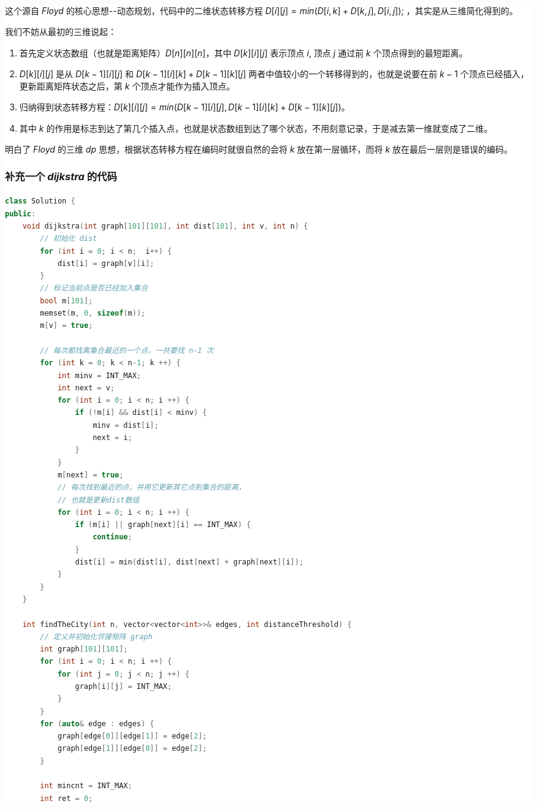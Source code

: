 这个源自 $Floyd$ 的核心思想--动态规划，代码中的二维状态转移方程 $D[i][j] = min(D[i,k]+D[k,j],D[i,j]);$ ，其实是从三维简化得到的。

我们不妨从最初的三维说起：

1. 首先定义状态数组（也就是距离矩阵）$D[n][n][n]$，其中 $D[k][i][j]$ 表示顶点 $i$, 顶点 $j$ 通过前 $k$ 个顶点得到的最短距离。

2. $D[k][i][j]$ 是从 $D[k-1][i][j]$ 和 $D[k-1][i][k] + D[k-1][k][j]$ 两者中值较小的一个转移得到的，也就是说要在前 $k-1$ 个顶点已经插入，更新距离矩阵状态之后，第 $k$ 个顶点才能作为插入顶点。

3. 归纳得到状态转移方程：$D[k][i][j] = min(D[k-1][i][j], D[k-1][i][k] + D[k-1][k][j])$。

4. 其中 $k$ 的作用是标志到达了第几个插入点，也就是状态数组到达了哪个状态，不用刻意记录，于是减去第一维就变成了二维。

明白了 $Floyd$ 的三维 $dp$ 思想，根据状态转移方程在编码时就很自然的会将 $k$ 放在第一层循环，而将 $k$ 放在最后一层则是错误的编码。


### 补充一个 $dijkstra$ 的代码
```cpp
class Solution {
public:
    void dijkstra(int graph[101][101], int dist[101], int v, int n) {
        // 初始化 dist
        for (int i = 0; i < n;  i++) {
            dist[i] = graph[v][i];
        }
        // 标记当前点是否已经加入集合
        bool m[101];
        memset(m, 0, sizeof(m));
        m[v] = true;

        // 每次都找离集合最近的一个点，一共要找 n-1 次
        for (int k = 0; k < n-1; k ++) {
            int minv = INT_MAX;
            int next = v;
            for (int i = 0; i < n; i ++) {
                if (!m[i] && dist[i] < minv) {
                    minv = dist[i];
                    next = i;
                }
            }
            m[next] = true;
            // 每次找到最近的点，并用它更新其它点到集合的距离，
            // 也就是更新dist数组
            for (int i = 0; i < n; i ++) {
                if (m[i] || graph[next][i] == INT_MAX) {
                    continue;
                }
                dist[i] = min(dist[i], dist[next] + graph[next][i]);
            }
        }
    }

    int findTheCity(int n, vector<vector<int>>& edges, int distanceThreshold) {
        // 定义并初始化邻接矩阵 graph
        int graph[101][101];
        for (int i = 0; i < n; i ++) {
            for (int j = 0; j < n; j ++) {
                graph[i][j] = INT_MAX;
            }
        }
        for (auto& edge : edges) {
            graph[edge[0]][edge[1]] = edge[2];
            graph[edge[1]][edge[0]] = edge[2];
        }

        int mincnt = INT_MAX;
        int ret = 0;
```